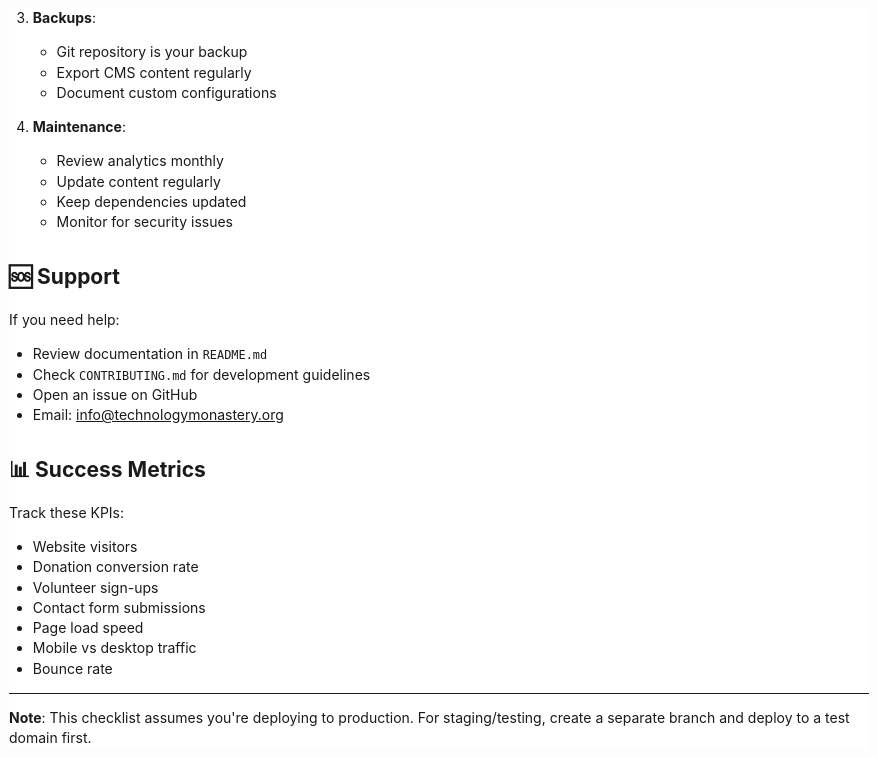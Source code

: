 3. **Backups**:
   - Git repository is your backup
   - Export CMS content regularly
   - Document custom configurations

4. **Maintenance**:
   - Review analytics monthly
   - Update content regularly
   - Keep dependencies updated
   - Monitor for security issues

## 🆘 Support

If you need help:
- Review documentation in `README.md`
- Check `CONTRIBUTING.md` for development guidelines
- Open an issue on GitHub
- Email: info@technologymonastery.org

## 📊 Success Metrics

Track these KPIs:
- Website visitors
- Donation conversion rate
- Volunteer sign-ups
- Contact form submissions
- Page load speed
- Mobile vs desktop traffic
- Bounce rate

---

**Note**: This checklist assumes you're deploying to production. For staging/testing, create a separate branch and deploy to a test domain first.
